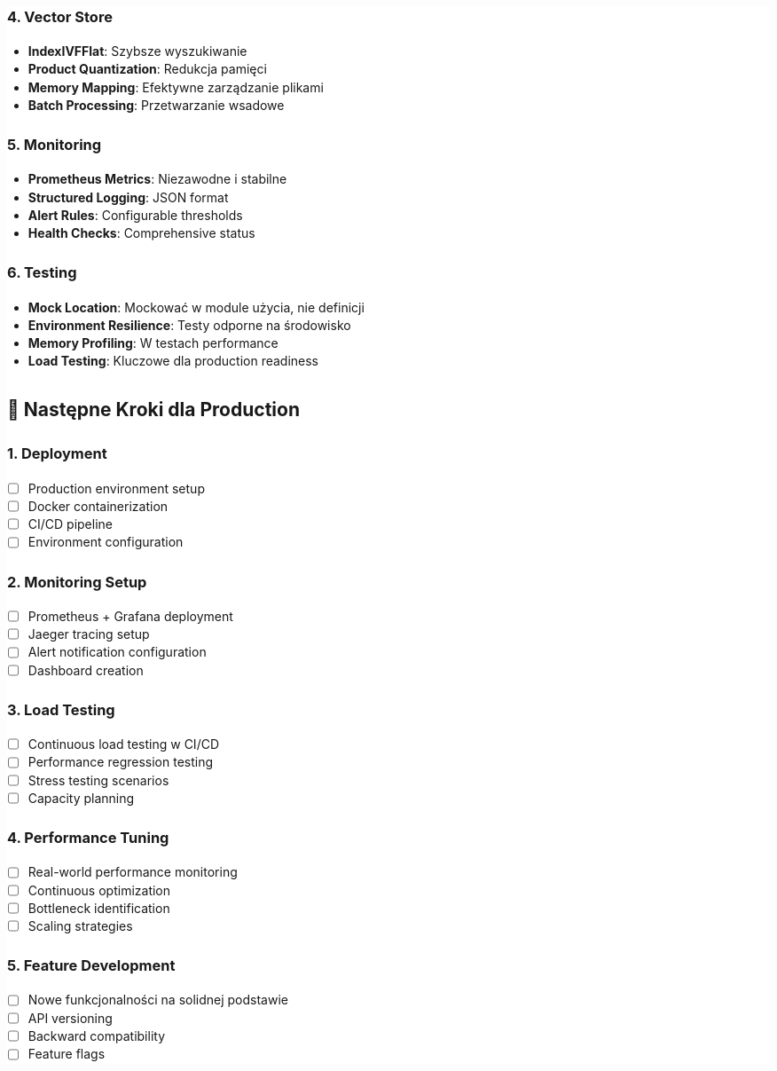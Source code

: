 ### 4. Vector Store
- **IndexIVFFlat**: Szybsze wyszukiwanie
- **Product Quantization**: Redukcja pamięci
- **Memory Mapping**: Efektywne zarządzanie plikami
- **Batch Processing**: Przetwarzanie wsadowe

### 5. Monitoring
- **Prometheus Metrics**: Niezawodne i stabilne
- **Structured Logging**: JSON format
- **Alert Rules**: Configurable thresholds
- **Health Checks**: Comprehensive status

### 6. Testing
- **Mock Location**: Mockować w module użycia, nie definicji
- **Environment Resilience**: Testy odporne na środowisko
- **Memory Profiling**: W testach performance
- **Load Testing**: Kluczowe dla production readiness

## 🚀 Następne Kroki dla Production

### 1. Deployment
- [ ] Production environment setup
- [ ] Docker containerization
- [ ] CI/CD pipeline
- [ ] Environment configuration

### 2. Monitoring Setup
- [ ] Prometheus + Grafana deployment
- [ ] Jaeger tracing setup
- [ ] Alert notification configuration
- [ ] Dashboard creation

### 3. Load Testing
- [ ] Continuous load testing w CI/CD
- [ ] Performance regression testing
- [ ] Stress testing scenarios
- [ ] Capacity planning

### 4. Performance Tuning
- [ ] Real-world performance monitoring
- [ ] Continuous optimization
- [ ] Bottleneck identification
- [ ] Scaling strategies

### 5. Feature Development
- [ ] Nowe funkcjonalności na solidnej podstawie
- [ ] API versioning
- [ ] Backward compatibility
- [ ] Feature flags
